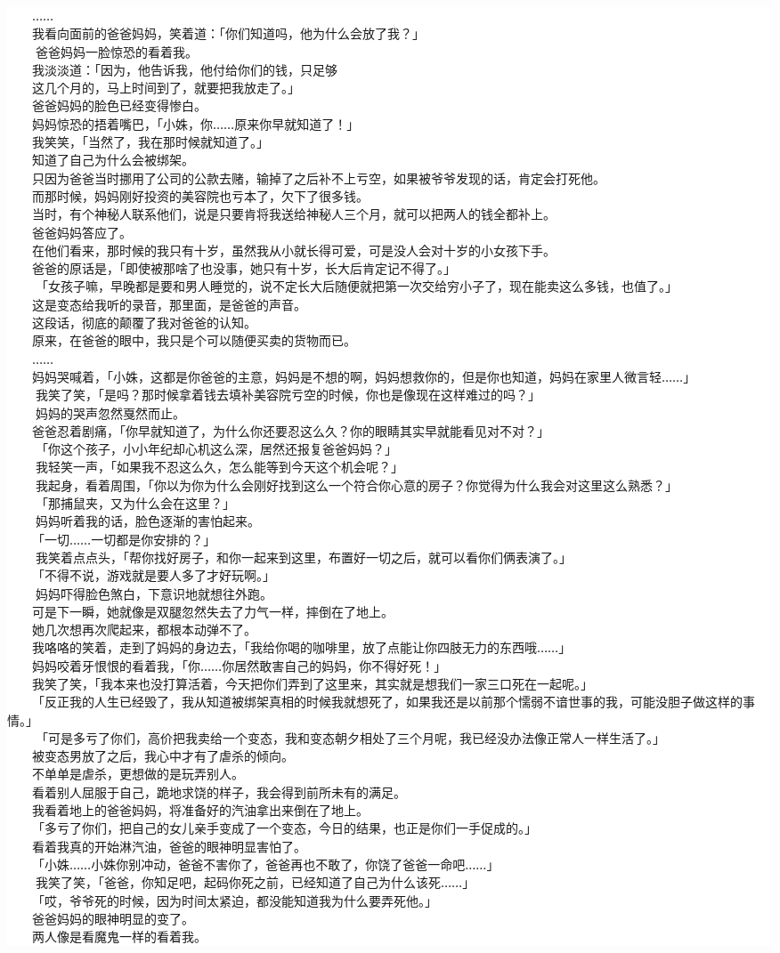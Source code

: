 &emsp;&emsp;……  
&emsp;&emsp;我看向面前的爸爸妈妈，笑着道：「你们知道吗，他为什么会放了我？」  
&emsp;&emsp;
爸爸妈妈一脸惊恐的看着我。  
&emsp;&emsp;我淡淡道：「因为，他告诉我，他付给你们的钱，只足够  
&emsp;&emsp;这几个月的，马上时间到了，就要把我放走了。」  
&emsp;&emsp;爸爸妈妈的脸色已经变得惨白。  
&emsp;&emsp;妈妈惊恐的捂着嘴巴，「小姝，你……原来你早就知道了！」  
&emsp;&emsp;我笑笑，「当然了，我在那时候就知道了。」  
&emsp;&emsp;知道了自己为什么会被绑架。  
&emsp;&emsp;只因为爸爸当时挪用了公司的公款去赌，输掉了之后补不上亏空，如果被爷爷发现的话，肯定会打死他。  
&emsp;&emsp;而那时候，妈妈刚好投资的美容院也亏本了，欠下了很多钱。  
&emsp;&emsp;当时，有个神秘人联系他们，说是只要肯将我送给神秘人三个月，就可以把两人的钱全都补上。  
&emsp;&emsp;爸爸妈妈答应了。  
&emsp;&emsp;在他们看来，那时候的我只有十岁，虽然我从小就长得可爱，可是没人会对十岁的小女孩下手。  
&emsp;&emsp;爸爸的原话是，「即使被那啥了也没事，她只有十岁，长大后肯定记不得了。」  
&emsp;&emsp;
「女孩子嘛，早晚都是要和男人睡觉的，说不定长大后随便就把第一次交给穷小子了，现在能卖这么多钱，也值了。」  
&emsp;&emsp;这是变态给我听的录音，那里面，是爸爸的声音。  
&emsp;&emsp;这段话，彻底的颠覆了我对爸爸的认知。  
&emsp;&emsp;原来，在爸爸的眼中，我只是个可以随便买卖的货物而已。  
&emsp;&emsp;……  
&emsp;&emsp;妈妈哭喊着，「小姝，这都是你爸爸的主意，妈妈是不想的啊，妈妈想救你的，但是你也知道，妈妈在家里人微言轻……」  
&emsp;&emsp;
我笑了笑，「是吗？那时候拿着钱去填补美容院亏空的时候，你也是像现在这样难过的吗？」  
&emsp;&emsp;
妈妈的哭声忽然戛然而止。  
&emsp;&emsp;爸爸忍着剧痛，「你早就知道了，为什么你还要忍这么久？你的眼睛其实早就能看见对不对？」  
&emsp;&emsp;
「你这个孩子，小小年纪却心机这么深，居然还报复爸爸妈妈？」  
&emsp;&emsp;
我轻笑一声，「如果我不忍这么久，怎么能等到今天这个机会呢？」  
&emsp;&emsp;
我起身，看着周围，「你以为你为什么会刚好找到这么一个符合你心意的房子？你觉得为什么我会对这里这么熟悉？」  
&emsp;&emsp;
「那捕鼠夹，又为什么会在这里？」  
&emsp;&emsp;
妈妈听着我的话，脸色逐渐的害怕起来。  
&emsp;&emsp;「一切……一切都是你安排的？」  
&emsp;&emsp;
我笑着点点头，「帮你找好房子，和你一起来到这里，布置好一切之后，就可以看你们俩表演了。」  
&emsp;&emsp;「不得不说，游戏就是要人多了才好玩啊。」  
&emsp;&emsp;
妈妈吓得脸色煞白，下意识地就想往外跑。  
&emsp;&emsp;可是下一瞬，她就像是双腿忽然失去了力气一样，摔倒在了地上。  
&emsp;&emsp;她几次想再次爬起来，都根本动弹不了。  
&emsp;&emsp;我咯咯的笑着，走到了妈妈的身边去，「我给你喝的咖啡里，放了点能让你四肢无力的东西哦……」  
&emsp;&emsp;妈妈咬着牙恨恨的看着我，「你……你居然敢害自己的妈妈，你不得好死！」  
&emsp;&emsp;我笑了笑，「我本来也没打算活着，今天把你们弄到了这里来，其实就是想我们一家三口死在一起呢。」  
&emsp;&emsp;「反正我的人生已经毁了，我从知道被绑架真相的时候我就想死了，如果我还是以前那个懦弱不谙世事的我，可能没胆子做这样的事情。」  
&emsp;&emsp;
「可是多亏了你们，高价把我卖给一个变态，我和变态朝夕相处了三个月呢，我已经没办法像正常人一样生活了。」  
&emsp;&emsp;被变态男放了之后，我心中才有了虐杀的倾向。  
&emsp;&emsp;不单单是虐杀，更想做的是玩弄别人。  
&emsp;&emsp;看着别人屈服于自己，跪地求饶的样子，我会得到前所未有的满足。  
&emsp;&emsp;我看着地上的爸爸妈妈，将准备好的汽油拿出来倒在了地上。  
&emsp;&emsp;「多亏了你们，把自己的女儿亲手变成了一个变态，今日的结果，也正是你们一手促成的。」  
&emsp;&emsp;看着我真的开始淋汽油，爸爸的眼神明显害怕了。  
&emsp;&emsp;「小姝……小姝你别冲动，爸爸不害你了，爸爸再也不敢了，你饶了爸爸一命吧……」  
&emsp;&emsp;
我笑了笑，「爸爸，你知足吧，起码你死之前，已经知道了自己为什么该死……」  
&emsp;&emsp;「哎，爷爷死的时候，因为时间太紧迫，都没能知道我为什么要弄死他。」  
&emsp;&emsp;爸爸妈妈的眼神明显的变了。  
&emsp;&emsp;两人像是看魔鬼一样的看着我。  